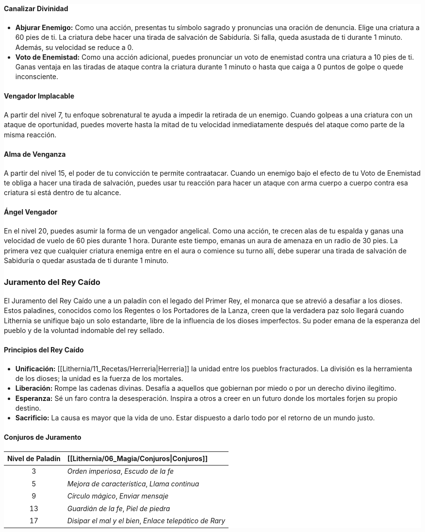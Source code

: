 #### **Canalizar Divinidad**
*   **Abjurar Enemigo:** Como una acción, presentas tu símbolo sagrado y pronuncias una oración de denuncia. Elige una criatura a 60 pies de ti. La criatura debe hacer una tirada de salvación de Sabiduría. Si falla, queda asustada de ti durante 1 minuto. Además, su velocidad se reduce a 0.
*   **Voto de Enemistad:** Como una acción adicional, puedes pronunciar un voto de enemistad contra una criatura a 10 pies de ti. Ganas ventaja en las tiradas de ataque contra la criatura durante 1 minuto o hasta que caiga a 0 puntos de golpe o quede inconsciente.

#### **Vengador Implacable**
A partir del nivel 7, tu enfoque sobrenatural te ayuda a impedir la retirada de un enemigo. Cuando golpeas a una criatura con un ataque de oportunidad, puedes moverte hasta la mitad de tu velocidad inmediatamente después del ataque como parte de la misma reacción.

#### **Alma de Venganza**
A partir del nivel 15, el poder de tu convicción te permite contraatacar. Cuando un enemigo bajo el efecto de tu Voto de Enemistad te obliga a hacer una tirada de salvación, puedes usar tu reacción para hacer un ataque con arma cuerpo a cuerpo contra esa criatura si está dentro de tu alcance.

#### **Ángel Vengador**
En el nivel 20, puedes asumir la forma de un vengador angelical. Como una acción, te crecen alas de tu espalda y ganas una velocidad de vuelo de 60 pies durante 1 hora. Durante este tiempo, emanas un aura de amenaza en un radio de 30 pies. La primera vez que cualquier criatura enemiga entre en el aura o comience su turno allí, debe superar una tirada de salvación de Sabiduría o quedar asustada de ti durante 1 minuto.

### **Juramento del Rey Caído**
El Juramento del Rey Caído une a un paladín con el legado del Primer Rey, el monarca que se atrevió a desafiar a los dioses. Estos paladines, conocidos como los Regentes o los Portadores de la Lanza, creen que la verdadera paz solo llegará cuando Lithernia se unifique bajo un solo estandarte, libre de la influencia de los dioses imperfectos. Su poder emana de la esperanza del pueblo y de la voluntad indomable del rey sellado.

#### **Principios del Rey Caído**
*   **Unificación:** [[Lithernia/11_Recetas/Herreria\|Herreria]] la unidad entre los pueblos fracturados. La división es la herramienta de los dioses; la unidad es la fuerza de los mortales.
*   **Liberación:** Rompe las cadenas divinas. Desafía a aquellos que gobiernan por miedo o por un derecho divino ilegítimo.
*   **Esperanza:** Sé un faro contra la desesperación. Inspira a otros a creer en un futuro donde los mortales forjen su propio destino.
*   **Sacrificio:** La causa es mayor que la vida de uno. Estar dispuesto a darlo todo por el retorno de un mundo justo.

#### **Conjuros de Juramento**
| Nivel de Paladín | [[Lithernia/06_Magia/Conjuros\|Conjuros]] |
| :---: | :--- |
| 3 | *Orden imperiosa*, *Escudo de la fe* |
| 5 | *Mejora de característica*, *Llama continua* |
| 9 | *Círculo mágico*, *Enviar mensaje* |
| 13 | *Guardián de la fe*, *Piel de piedra* |
| 17 | *Disipar el mal y el bien*, *Enlace telepático de Rary* |
